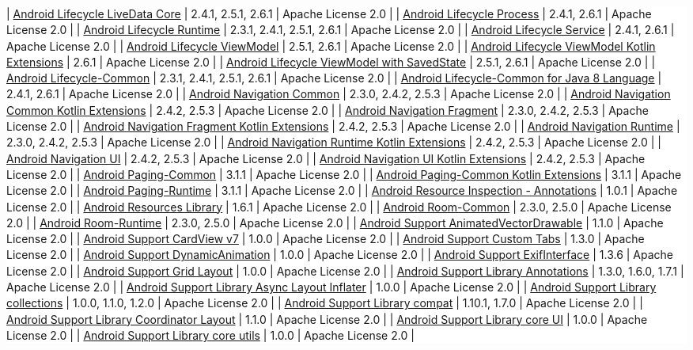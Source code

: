 | [Android Lifecycle LiveData Core](https://developer.android.com/topic/libraries/architecture/index.html) | 2.4.1, 2.5.1, 2.6.1 | Apache License 2.0 |
| [Android Lifecycle Process](https://developer.android.com/topic/libraries/architecture/index.html) | 2.4.1, 2.6.1 | Apache License 2.0 |
| [Android Lifecycle Runtime](https://developer.android.com/topic/libraries/architecture/index.html) | 2.3.1, 2.4.1, 2.5.1, 2.6.1 | Apache License 2.0 |
| [Android Lifecycle Service](https://developer.android.com/topic/libraries/architecture/index.html) | 2.4.1, 2.6.1 | Apache License 2.0 |
| [Android Lifecycle ViewModel](https://developer.android.com/topic/libraries/architecture/index.html) | 2.5.1, 2.6.1 | Apache License 2.0 |
| [Android Lifecycle ViewModel Kotlin Extensions](http://developer.android.com/tools/extras/support-library.html) | 2.6.1 | Apache License 2.0 |
| [Android Lifecycle ViewModel with SavedState](https://developer.android.com/topic/libraries/architecture/index.html) | 2.5.1, 2.6.1 | Apache License 2.0 |
| [Android Lifecycle-Common](https://developer.android.com/topic/libraries/architecture/index.html) | 2.3.1, 2.4.1, 2.5.1, 2.6.1 | Apache License 2.0 |
| [Android Lifecycle-Common for Java 8 Language](https://developer.android.com/topic/libraries/architecture/index.html) | 2.4.1, 2.6.1 | Apache License 2.0 |
| [Android Navigation Common](https://developer.android.com/topic/libraries/architecture/index.html) | 2.3.0, 2.4.2, 2.5.3 | Apache License 2.0 |
| [Android Navigation Common Kotlin Extensions](https://developer.android.com/topic/libraries/architecture/index.html) | 2.4.2, 2.5.3 | Apache License 2.0 |
| [Android Navigation Fragment](https://developer.android.com/topic/libraries/architecture/index.html) | 2.3.0, 2.4.2, 2.5.3 | Apache License 2.0 |
| [Android Navigation Fragment Kotlin Extensions](https://developer.android.com/topic/libraries/architecture/index.html) | 2.4.2, 2.5.3 | Apache License 2.0 |
| [Android Navigation Runtime](https://developer.android.com/topic/libraries/architecture/index.html) | 2.3.0, 2.4.2, 2.5.3 | Apache License 2.0 |
| [Android Navigation Runtime Kotlin Extensions](https://developer.android.com/topic/libraries/architecture/index.html) | 2.4.2, 2.5.3 | Apache License 2.0 |
| [Android Navigation UI](https://developer.android.com/topic/libraries/architecture/index.html) | 2.4.2, 2.5.3 | Apache License 2.0 |
| [Android Navigation UI Kotlin Extensions](https://developer.android.com/topic/libraries/architecture/index.html) | 2.4.2, 2.5.3 | Apache License 2.0 |
| [Android Paging-Common](https://developer.android.com/topic/libraries/architecture/index.html) | 3.1.1 | Apache License 2.0 |
| [Android Paging-Common Kotlin Extensions](http://developer.android.com/tools/extras/support-library.html) | 3.1.1 | Apache License 2.0 |
| [Android Paging-Runtime](https://developer.android.com/topic/libraries/architecture/index.html) | 3.1.1 | Apache License 2.0 |
| [Android Resource Inspection - Annotations](https://developer.android.com/jetpack/androidx/releases/resourceinspection#1.0.0-alpha01) | 1.0.1 | Apache License 2.0 |
| [Android Resources Library](http://developer.android.com/tools/extras/support-library.html) | 1.6.1 | Apache License 2.0 |
| [Android Room-Common](https://developer.android.com/topic/libraries/architecture/index.html) | 2.3.0, 2.5.0 | Apache License 2.0 |
| [Android Room-Runtime](https://developer.android.com/topic/libraries/architecture/index.html) | 2.3.0, 2.5.0 | Apache License 2.0 |
| [Android Support AnimatedVectorDrawable](http://developer.android.com/tools/extras/support-library.html) | 1.1.0 | Apache License 2.0 |
| [Android Support CardView v7](http://developer.android.com/tools/extras/support-library.html) | 1.0.0 | Apache License 2.0 |
| [Android Support Custom Tabs](http://developer.android.com/tools/extras/support-library.html) | 1.3.0 | Apache License 2.0 |
| [Android Support DynamicAnimation](http://developer.android.com/tools/extras/support-library.html) | 1.0.0 | Apache License 2.0 |
| [Android Support ExifInterface](http://developer.android.com/tools/extras/support-library.html) | 1.3.6 | Apache License 2.0 |
| [Android Support Grid Layout](http://developer.android.com/tools/extras/support-library.html) | 1.0.0 | Apache License 2.0 |
| [Android Support Library Annotations](http://developer.android.com/tools/extras/support-library.html) | 1.3.0, 1.6.0, 1.7.1 | Apache License 2.0 |
| [Android Support Library Async Layout Inflater](http://developer.android.com/tools/extras/support-library.html) | 1.0.0 | Apache License 2.0 |
| [Android Support Library collections](http://developer.android.com/tools/extras/support-library.html) | 1.0.0, 1.1.0, 1.2.0 | Apache License 2.0 |
| [Android Support Library compat](http://developer.android.com/tools/extras/support-library.html) | 1.10.1, 1.7.0 | Apache License 2.0 |
| [Android Support Library Coordinator Layout](http://developer.android.com/tools/extras/support-library.html) | 1.1.0 | Apache License 2.0 |
| [Android Support Library core UI](http://developer.android.com/tools/extras/support-library.html) | 1.0.0 | Apache License 2.0 |
| [Android Support Library core utils](http://developer.android.com/tools/extras/support-library.html) | 1.0.0 | Apache License 2.0 |